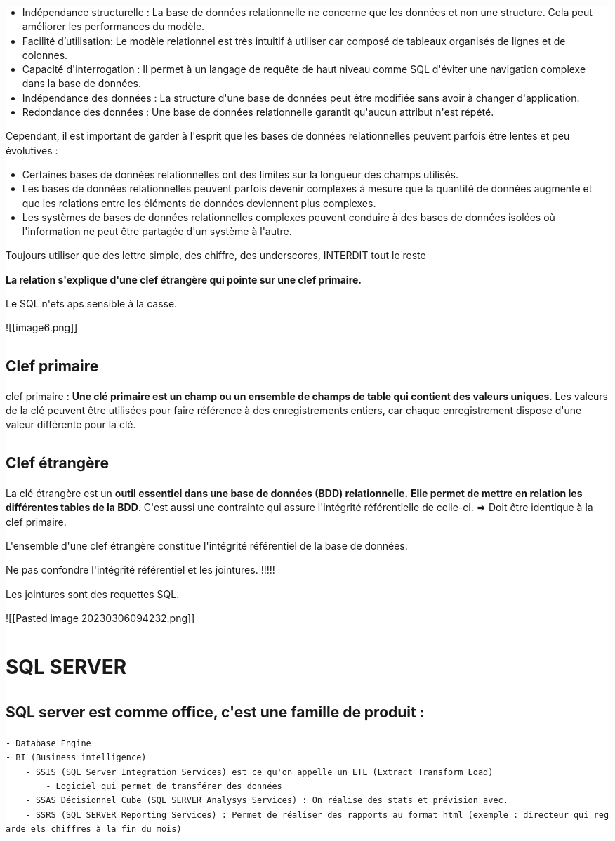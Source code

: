 -   Indépendance structurelle : La base de données relationnelle ne concerne que les données et non une structure. Cela peut améliorer les performances du modèle.
-   Facilité d’utilisation: Le modèle relationnel est très intuitif à utiliser car composé de tableaux organisés de lignes et de colonnes.
-   Capacité d'interrogation : Il permet à un langage de requête de haut niveau comme SQL d'éviter une navigation complexe dans la base de données.
-   Indépendance des données : La structure d'une base de données peut être modifiée sans avoir à changer d'application.
-   Redondance des données : Une base de données relationnelle garantit qu'aucun attribut n'est répété.

Cependant, il est important de garder à l'esprit que les bases de données relationnelles peuvent parfois être lentes et peu évolutives :

-   Certaines bases de données relationnelles ont des limites sur la longueur des champs utilisés.
-   Les bases de données relationnelles peuvent parfois devenir complexes à mesure que la quantité de données augmente et que les relations entre les éléments de données deviennent plus complexes.
-   Les systèmes de bases de données relationnelles complexes peuvent conduire à des bases de données isolées où l'information ne peut être partagée d'un système à l'autre.

Toujours utiliser que des lettre simple, des chiffre, des underscores, INTERDIT tout le reste

**La relation s'explique d'une clef étrangère qui pointe sur une clef primaire.**

Le SQL n'ets aps sensible à la casse.

![[image6.png]]

## Clef primaire
clef primaire : **Une clé primaire est un champ ou un ensemble de champs de table qui contient des valeurs uniques**. Les valeurs de la clé peuvent être utilisées pour faire référence à des enregistrements entiers, car chaque enregistrement dispose d'une valeur différente pour la clé.

## Clef étrangère 
La clé étrangère est un **outil essentiel dans une base de données (BDD) relationnelle.** **Elle permet de mettre en relation les différentes tables de la BDD**. C'est aussi une contrainte qui assure l'intégrité référentielle de celle-ci.
=> Doit être identique à la clef primaire.

L'ensemble d'une clef étrangère constitue l'intégrité référentiel de la base de données.

Ne pas confondre l'intégrité référentiel et les jointures. !!!!!

Les jointures sont des requettes SQL.

![[Pasted image 20230306094232.png]]

# SQL SERVER 
## SQL server est comme office, c'est une famille de produit :
	- Database Engine
	- BI (Business intelligence)
		- SSIS (SQL Server Integration Services) est ce qu'on appelle un ETL (Extract Transform Load)
			- Logiciel qui permet de transférer des données
		- SSAS Décisionnel Cube (SQL SERVER Analysys Services) : On réalise des stats et prévision avec.
		- SSRS (SQL SERVER Reporting Services) : Permet de réaliser des rapports au format html (exemple : directeur qui regarde els chiffres à la fin du mois)
